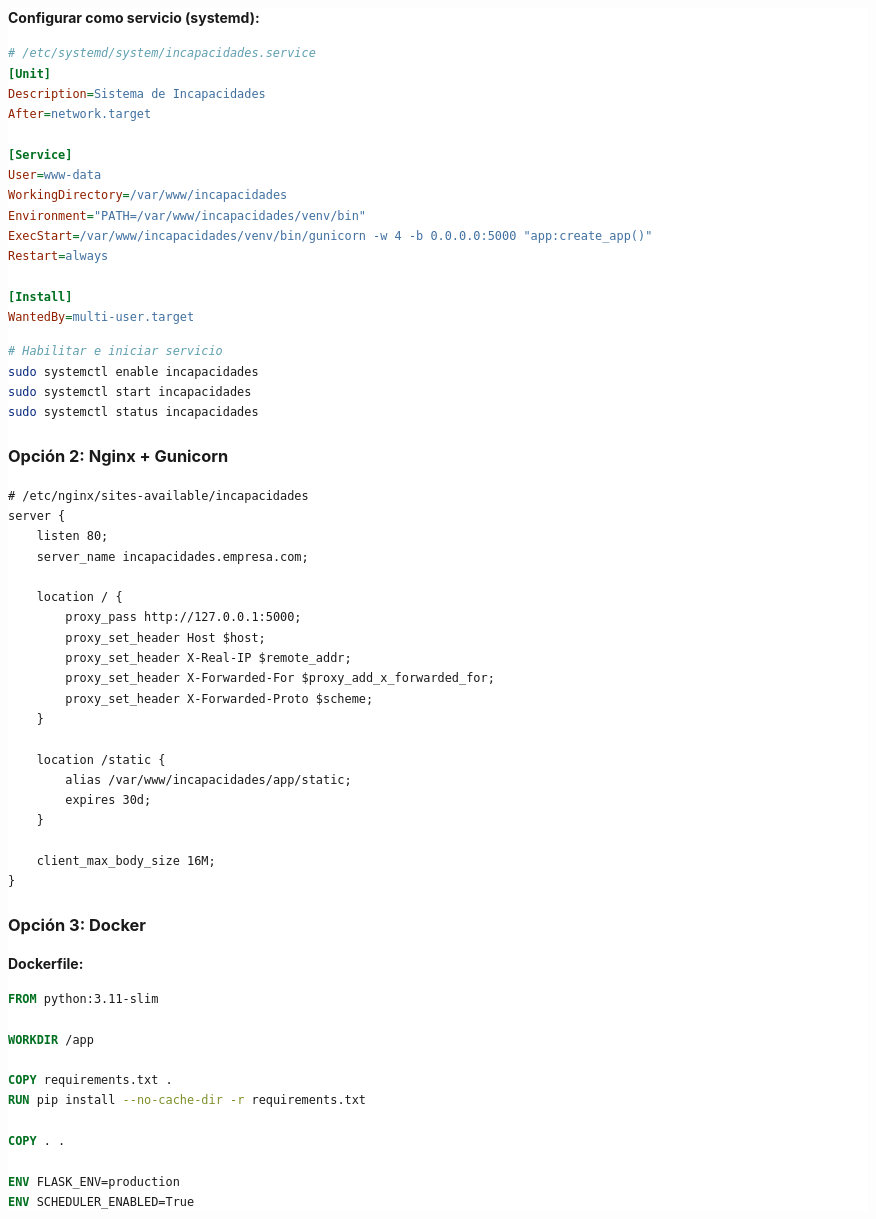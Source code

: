**Configurar como servicio (systemd):**

```ini
# /etc/systemd/system/incapacidades.service
[Unit]
Description=Sistema de Incapacidades
After=network.target

[Service]
User=www-data
WorkingDirectory=/var/www/incapacidades
Environment="PATH=/var/www/incapacidades/venv/bin"
ExecStart=/var/www/incapacidades/venv/bin/gunicorn -w 4 -b 0.0.0.0:5000 "app:create_app()"
Restart=always

[Install]
WantedBy=multi-user.target
```

```bash
# Habilitar e iniciar servicio
sudo systemctl enable incapacidades
sudo systemctl start incapacidades
sudo systemctl status incapacidades
```

### Opción 2: Nginx + Gunicorn

```nginx
# /etc/nginx/sites-available/incapacidades
server {
    listen 80;
    server_name incapacidades.empresa.com;

    location / {
        proxy_pass http://127.0.0.1:5000;
        proxy_set_header Host $host;
        proxy_set_header X-Real-IP $remote_addr;
        proxy_set_header X-Forwarded-For $proxy_add_x_forwarded_for;
        proxy_set_header X-Forwarded-Proto $scheme;
    }

    location /static {
        alias /var/www/incapacidades/app/static;
        expires 30d;
    }

    client_max_body_size 16M;
}
```

### Opción 3: Docker

**Dockerfile:**
```dockerfile
FROM python:3.11-slim

WORKDIR /app

COPY requirements.txt .
RUN pip install --no-cache-dir -r requirements.txt

COPY . .

ENV FLASK_ENV=production
ENV SCHEDULER_ENABLED=True
```